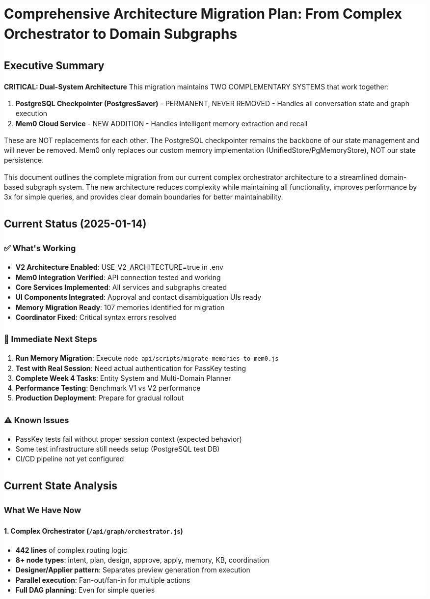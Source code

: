 # Comprehensive Architecture Migration Plan: From Complex Orchestrator to Domain Subgraphs

## Executive Summary

**CRITICAL: Dual-System Architecture**
This migration maintains TWO COMPLEMENTARY SYSTEMS that work together:
1. **PostgreSQL Checkpointer (PostgresSaver)** - PERMANENT, NEVER REMOVED - Handles all conversation state and graph execution
2. **Mem0 Cloud Service** - NEW ADDITION - Handles intelligent memory extraction and recall

These are NOT replacements for each other. The PostgreSQL checkpointer remains the backbone of our state management and will never be removed. Mem0 only replaces our custom memory implementation (UnifiedStore/PgMemoryStore), NOT our state persistence.

This document outlines the complete migration from our current complex orchestrator architecture to a streamlined domain-based subgraph system. The new architecture reduces complexity while maintaining all functionality, improves performance by 3x for simple queries, and provides clear domain boundaries for better maintainability.

## Current Status (2025-01-14)

### ✅ What's Working
- **V2 Architecture Enabled**: USE_V2_ARCHITECTURE=true in .env
- **Mem0 Integration Verified**: API connection tested and working
- **Core Services Implemented**: All services and subgraphs created
- **UI Components Integrated**: Approval and contact disambiguation UIs ready
- **Memory Migration Ready**: 107 memories identified for migration
- **Coordinator Fixed**: Critical syntax errors resolved

### 🚧 Immediate Next Steps
1. **Run Memory Migration**: Execute `node api/scripts/migrate-memories-to-mem0.js`
2. **Test with Real Session**: Need actual authentication for PassKey testing
3. **Complete Week 4 Tasks**: Entity System and Multi-Domain Planner
4. **Performance Testing**: Benchmark V1 vs V2 performance
5. **Production Deployment**: Prepare for gradual rollout

### ⚠️ Known Issues
- PassKey tests fail without proper session context (expected behavior)
- Some test infrastructure still needs setup (PostgreSQL test DB)
- CI/CD pipeline not yet configured

## Current State Analysis

### What We Have Now

#### 1. Complex Orchestrator (`/api/graph/orchestrator.js`)
- **442 lines** of complex routing logic
- **8+ node types**: intent, plan, design, approve, apply, memory, KB, coordination
- **Designer/Applier pattern**: Separates preview generation from execution
- **Parallel execution**: Fan-out/fan-in for multiple actions
- **Full DAG planning**: Even for simple queries
